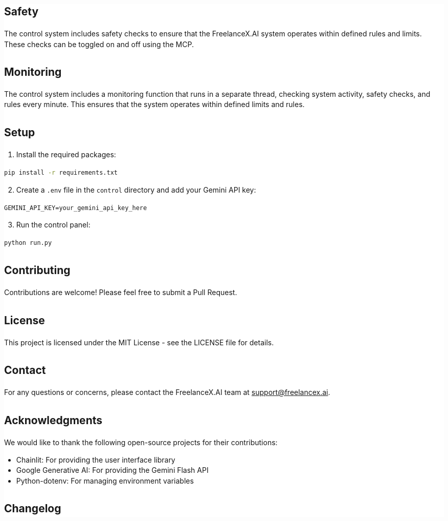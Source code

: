 ## Safety

The control system includes safety checks to ensure that the FreelanceX.AI system operates within defined rules and limits. These checks can be toggled on and off using the MCP.

## Monitoring

The control system includes a monitoring function that runs in a separate thread, checking system activity, safety checks, and rules every minute. This ensures that the system operates within defined limits and rules.

## Setup

1. Install the required packages:

```bash
pip install -r requirements.txt
```

2. Create a `.env` file in the `control` directory and add your Gemini API key:

```
GEMINI_API_KEY=your_gemini_api_key_here
```

3. Run the control panel:

```bash
python run.py
```

## Contributing

Contributions are welcome! Please feel free to submit a Pull Request.

## License

This project is licensed under the MIT License - see the LICENSE file for details.

## Contact

For any questions or concerns, please contact the FreelanceX.AI team at support@freelancex.ai.

## Acknowledgments

We would like to thank the following open-source projects for their contributions:

- Chainlit: For providing the user interface library
- Google Generative AI: For providing the Gemini Flash API
- Python-dotenv: For managing environment variables

## Changelog
